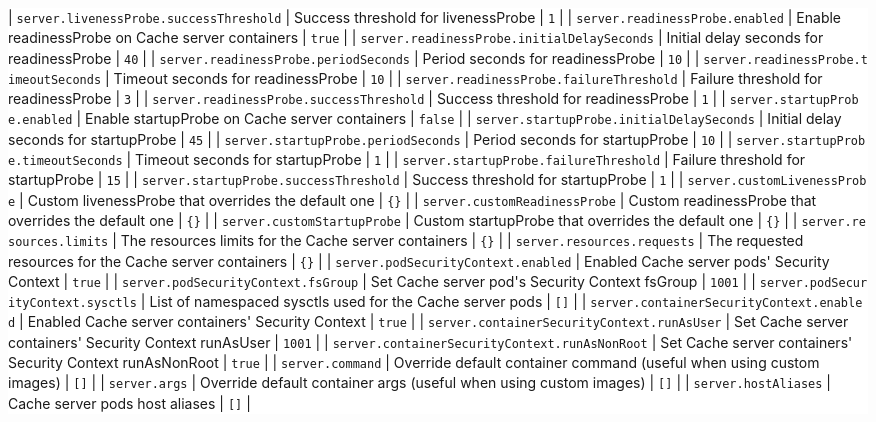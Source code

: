 | `server.livenessProbe.successThreshold`          | Success threshold for livenessProbe                                                                                                         | `1`                 |
| `server.readinessProbe.enabled`                  | Enable readinessProbe on Cache server containers                                                                                            | `true`              |
| `server.readinessProbe.initialDelaySeconds`      | Initial delay seconds for readinessProbe                                                                                                    | `40`                |
| `server.readinessProbe.periodSeconds`            | Period seconds for readinessProbe                                                                                                           | `10`                |
| `server.readinessProbe.timeoutSeconds`           | Timeout seconds for readinessProbe                                                                                                          | `10`                |
| `server.readinessProbe.failureThreshold`         | Failure threshold for readinessProbe                                                                                                        | `3`                 |
| `server.readinessProbe.successThreshold`         | Success threshold for readinessProbe                                                                                                        | `1`                 |
| `server.startupProbe.enabled`                    | Enable startupProbe on Cache server containers                                                                                              | `false`             |
| `server.startupProbe.initialDelaySeconds`        | Initial delay seconds for startupProbe                                                                                                      | `45`                |
| `server.startupProbe.periodSeconds`              | Period seconds for startupProbe                                                                                                             | `10`                |
| `server.startupProbe.timeoutSeconds`             | Timeout seconds for startupProbe                                                                                                            | `1`                 |
| `server.startupProbe.failureThreshold`           | Failure threshold for startupProbe                                                                                                          | `15`                |
| `server.startupProbe.successThreshold`           | Success threshold for startupProbe                                                                                                          | `1`                 |
| `server.customLivenessProbe`                     | Custom livenessProbe that overrides the default one                                                                                         | `{}`                |
| `server.customReadinessProbe`                    | Custom readinessProbe that overrides the default one                                                                                        | `{}`                |
| `server.customStartupProbe`                      | Custom startupProbe that overrides the default one                                                                                          | `{}`                |
| `server.resources.limits`                        | The resources limits for the Cache server containers                                                                                        | `{}`                |
| `server.resources.requests`                      | The requested resources for the Cache server containers                                                                                     | `{}`                |
| `server.podSecurityContext.enabled`              | Enabled Cache server pods' Security Context                                                                                                 | `true`              |
| `server.podSecurityContext.fsGroup`              | Set Cache server pod's Security Context fsGroup                                                                                             | `1001`              |
| `server.podSecurityContext.sysctls`              | List of namespaced sysctls used for the Cache server pods                                                                                   | `[]`                |
| `server.containerSecurityContext.enabled`        | Enabled Cache server containers' Security Context                                                                                           | `true`              |
| `server.containerSecurityContext.runAsUser`      | Set Cache server containers' Security Context runAsUser                                                                                     | `1001`              |
| `server.containerSecurityContext.runAsNonRoot`   | Set Cache server containers' Security Context runAsNonRoot                                                                                  | `true`              |
| `server.command`                                 | Override default container command (useful when using custom images)                                                                        | `[]`                |
| `server.args`                                    | Override default container args (useful when using custom images)                                                                           | `[]`                |
| `server.hostAliases`                             | Cache server pods host aliases                                                                                                              | `[]`                |